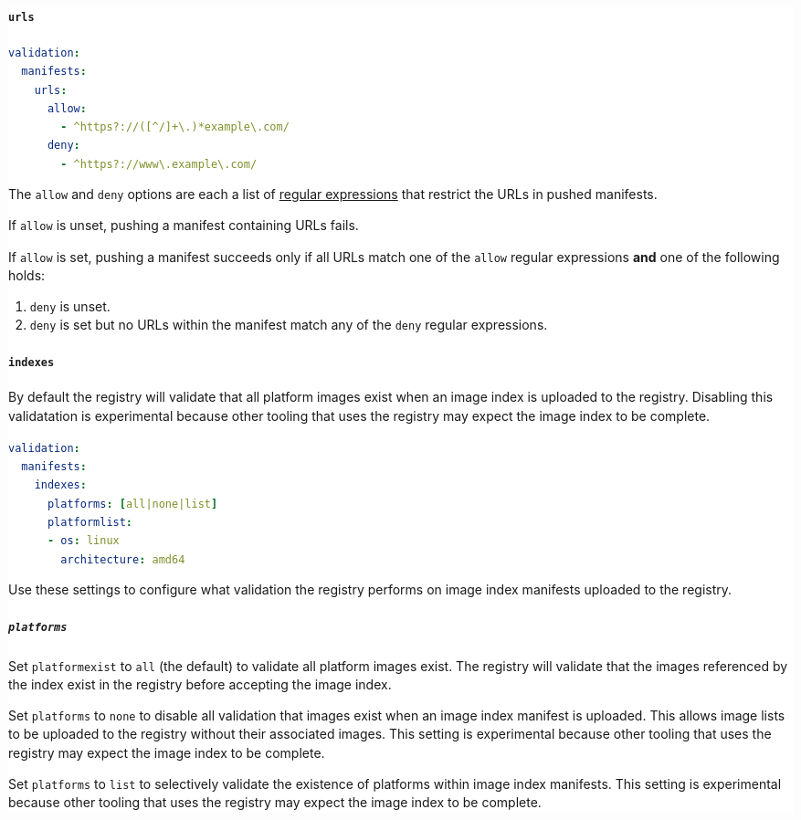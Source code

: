 #### `urls`

```yaml
validation:
  manifests:
    urls:
      allow:
        - ^https?://([^/]+\.)*example\.com/
      deny:
        - ^https?://www\.example\.com/
```

The `allow` and `deny` options are each a list of
[regular expressions](https://pkg.go.dev/regexp/syntax) that restrict the URLs in
pushed manifests.

If `allow` is unset, pushing a manifest containing URLs fails.

If `allow` is set, pushing a manifest succeeds only if all URLs match
one of the `allow` regular expressions **and** one of the following holds:

1. `deny` is unset.
2. `deny` is set but no URLs within the manifest match any of the `deny` regular
   expressions.

#### `indexes`

By default the registry will validate that all platform images exist when an image
index is uploaded to the registry. Disabling this validatation is experimental
because other tooling that uses the registry may expect the image index to be complete.

```yaml
validation:
  manifests:
    indexes:
      platforms: [all|none|list]
      platformlist:
      - os: linux
        architecture: amd64
```

Use these settings to configure what validation the registry performs on image
index manifests uploaded to the registry.

##### `platforms`

Set `platformexist` to `all` (the default) to validate all platform images exist.
The registry will validate that the images referenced by the index exist in the
registry before accepting the image index.

Set `platforms` to `none` to disable all validation that images exist when an
image index manifest is uploaded. This allows image lists to be uploaded to the
registry without their associated images. This setting is experimental because
other tooling that uses the registry may expect the image index to be complete.

Set `platforms` to `list` to selectively validate the existence of platforms
within image index manifests. This setting is experimental because other tooling
that uses the registry may expect the image index to be complete.
